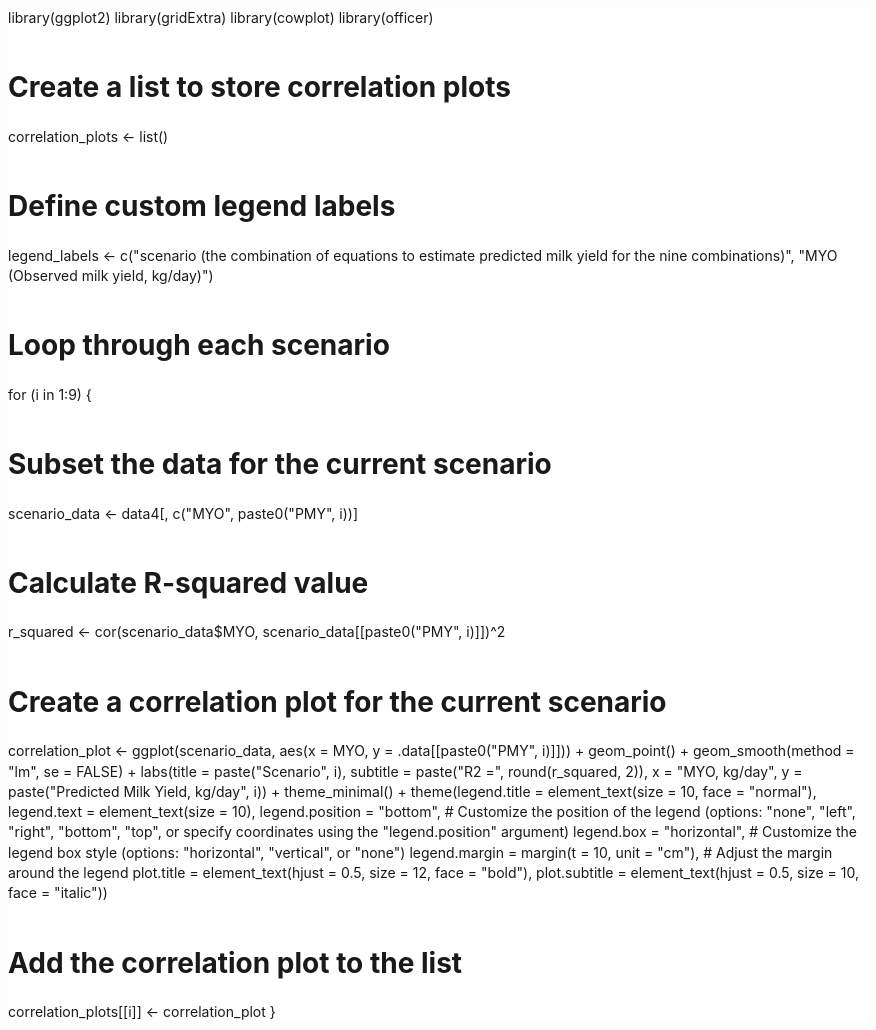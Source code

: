 library(ggplot2)
library(gridExtra)
library(cowplot)
library(officer)

# Create a list to store correlation plots
correlation_plots <- list()
# Define custom legend labels
legend_labels <- c("scenario (the combination of equations to estimate predicted milk yield for the nine combinations)",
                   "MYO (Observed milk yield, kg/day)")

# Loop through each scenario
for (i in 1:9) {
  # Subset the data for the current scenario
  scenario_data <- data4[, c("MYO", paste0("PMY", i))]
  
  # Calculate R-squared value
  r_squared <- cor(scenario_data$MYO, scenario_data[[paste0("PMY", i)]])^2
  
  # Create a correlation plot for the current scenario
  correlation_plot <- ggplot(scenario_data, aes(x = MYO, y = .data[[paste0("PMY", i)]])) +
    geom_point() +
    geom_smooth(method = "lm", se = FALSE) +
    labs(title = paste("Scenario", i),
         subtitle = paste("R2 =", round(r_squared, 2)),
         x = "MYO, kg/day",
         y = paste("Predicted Milk Yield, kg/day", i)) +
    theme_minimal() +
    theme(legend.title = element_text(size = 10, face = "normal"),
          legend.text = element_text(size = 10),
          legend.position = "bottom",  # Customize the position of the legend (options: "none", "left", "right", "bottom", "top", or specify coordinates using the "legend.position" argument)
          legend.box = "horizontal",  # Customize the legend box style (options: "horizontal", "vertical", or "none")
          legend.margin = margin(t = 10, unit = "cm"),  # Adjust the margin around the legend
          plot.title = element_text(hjust = 0.5, size = 12, face = "bold"),
          plot.subtitle = element_text(hjust = 0.5, size = 10, face = "italic"))
  
  # Add the correlation plot to the list
  correlation_plots[[i]] <- correlation_plot
}
